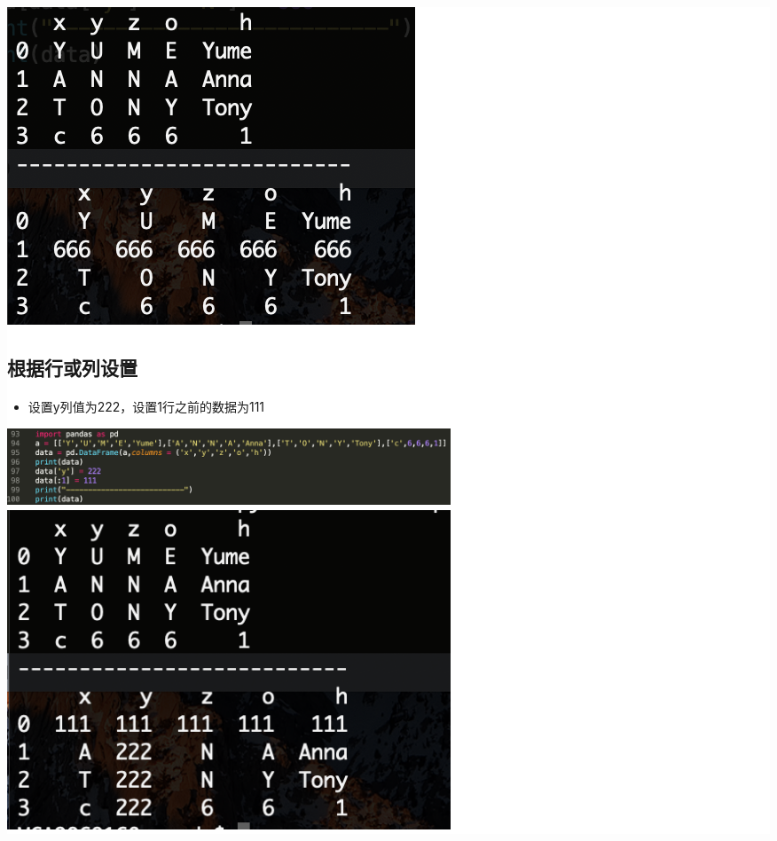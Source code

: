 <img src="img/pandas29.png" width=460px />

## 根据行或列设置

* 设置y列值为222，设置1行之前的数据为111

<img src="img/pandas30.png" width=500px />

<img src="img/pandas31.png" width=500px />
